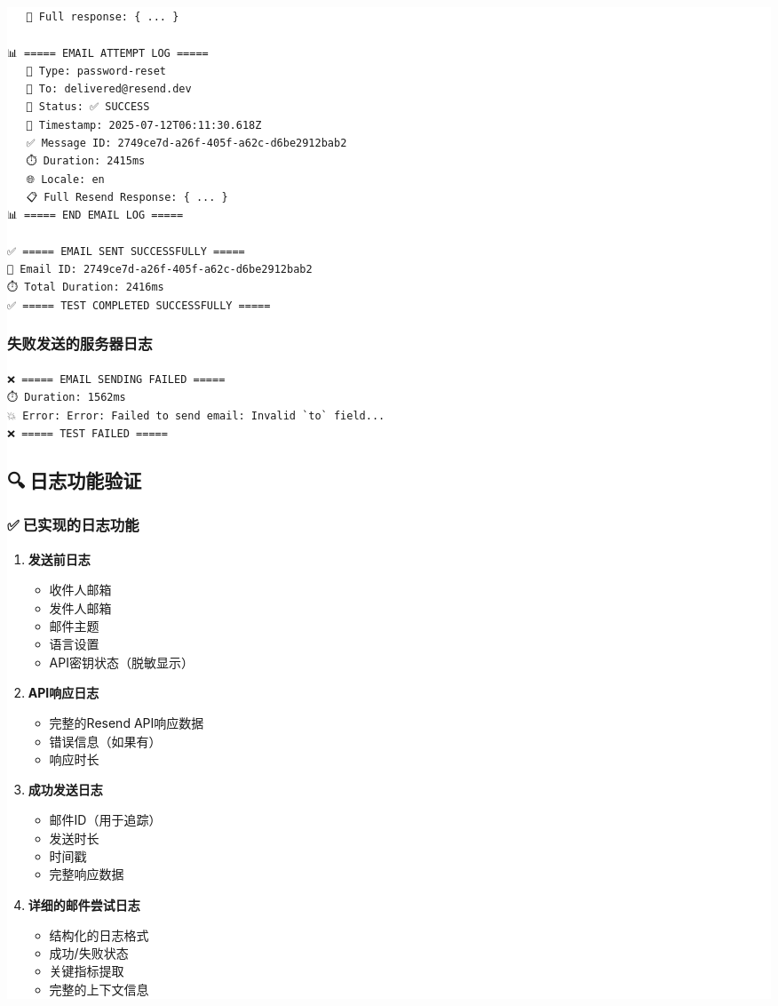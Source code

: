 ```
   📧 Full response: { ... }

📊 ===== EMAIL ATTEMPT LOG =====
   📧 Type: password-reset
   📧 To: delivered@resend.dev
   📧 Status: ✅ SUCCESS
   📧 Timestamp: 2025-07-12T06:11:30.618Z
   ✅ Message ID: 2749ce7d-a26f-405f-a62c-d6be2912bab2
   ⏱️ Duration: 2415ms
   🌐 Locale: en
   📋 Full Resend Response: { ... }
📊 ===== END EMAIL LOG =====

✅ ===== EMAIL SENT SUCCESSFULLY =====
📧 Email ID: 2749ce7d-a26f-405f-a62c-d6be2912bab2
⏱️ Total Duration: 2416ms
✅ ===== TEST COMPLETED SUCCESSFULLY =====
```

### 失败发送的服务器日志
```
❌ ===== EMAIL SENDING FAILED =====
⏱️ Duration: 1562ms
💥 Error: Error: Failed to send email: Invalid `to` field...
❌ ===== TEST FAILED =====
```

## 🔍 日志功能验证

### ✅ 已实现的日志功能

1. **发送前日志**
   - 收件人邮箱
   - 发件人邮箱
   - 邮件主题
   - 语言设置
   - API密钥状态（脱敏显示）

2. **API响应日志**
   - 完整的Resend API响应数据
   - 错误信息（如果有）
   - 响应时长

3. **成功发送日志**
   - 邮件ID（用于追踪）
   - 发送时长
   - 时间戳
   - 完整响应数据

4. **详细的邮件尝试日志**
   - 结构化的日志格式
   - 成功/失败状态
   - 关键指标提取
   - 完整的上下文信息
